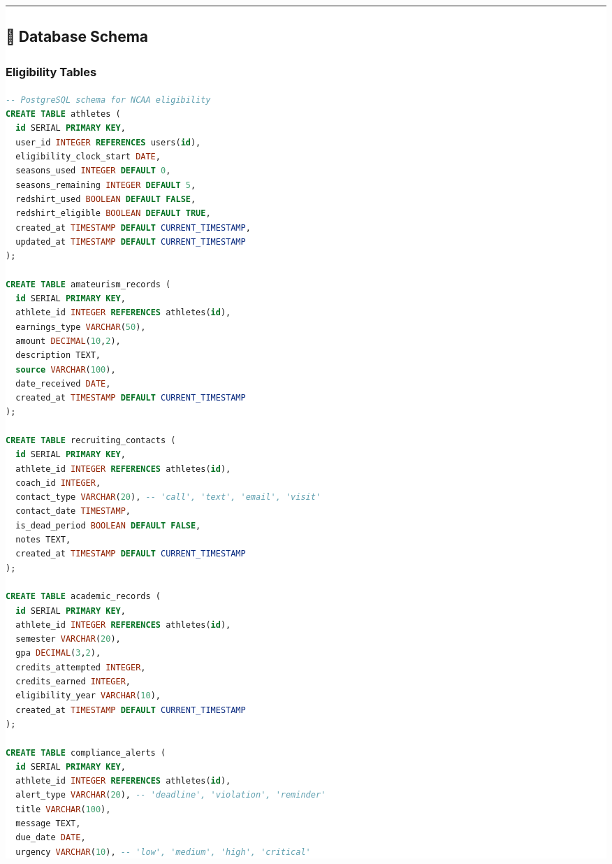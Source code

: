 ```javascript
```

---

## 🔧 **Database Schema**

### **Eligibility Tables**
```sql
-- PostgreSQL schema for NCAA eligibility
CREATE TABLE athletes (
  id SERIAL PRIMARY KEY,
  user_id INTEGER REFERENCES users(id),
  eligibility_clock_start DATE,
  seasons_used INTEGER DEFAULT 0,
  seasons_remaining INTEGER DEFAULT 5,
  redshirt_used BOOLEAN DEFAULT FALSE,
  redshirt_eligible BOOLEAN DEFAULT TRUE,
  created_at TIMESTAMP DEFAULT CURRENT_TIMESTAMP,
  updated_at TIMESTAMP DEFAULT CURRENT_TIMESTAMP
);

CREATE TABLE amateurism_records (
  id SERIAL PRIMARY KEY,
  athlete_id INTEGER REFERENCES athletes(id),
  earnings_type VARCHAR(50),
  amount DECIMAL(10,2),
  description TEXT,
  source VARCHAR(100),
  date_received DATE,
  created_at TIMESTAMP DEFAULT CURRENT_TIMESTAMP
);

CREATE TABLE recruiting_contacts (
  id SERIAL PRIMARY KEY,
  athlete_id INTEGER REFERENCES athletes(id),
  coach_id INTEGER,
  contact_type VARCHAR(20), -- 'call', 'text', 'email', 'visit'
  contact_date TIMESTAMP,
  is_dead_period BOOLEAN DEFAULT FALSE,
  notes TEXT,
  created_at TIMESTAMP DEFAULT CURRENT_TIMESTAMP
);

CREATE TABLE academic_records (
  id SERIAL PRIMARY KEY,
  athlete_id INTEGER REFERENCES athletes(id),
  semester VARCHAR(20),
  gpa DECIMAL(3,2),
  credits_attempted INTEGER,
  credits_earned INTEGER,
  eligibility_year VARCHAR(10),
  created_at TIMESTAMP DEFAULT CURRENT_TIMESTAMP
);

CREATE TABLE compliance_alerts (
  id SERIAL PRIMARY KEY,
  athlete_id INTEGER REFERENCES athletes(id),
  alert_type VARCHAR(20), -- 'deadline', 'violation', 'reminder'
  title VARCHAR(100),
  message TEXT,
  due_date DATE,
  urgency VARCHAR(10), -- 'low', 'medium', 'high', 'critical'
```
